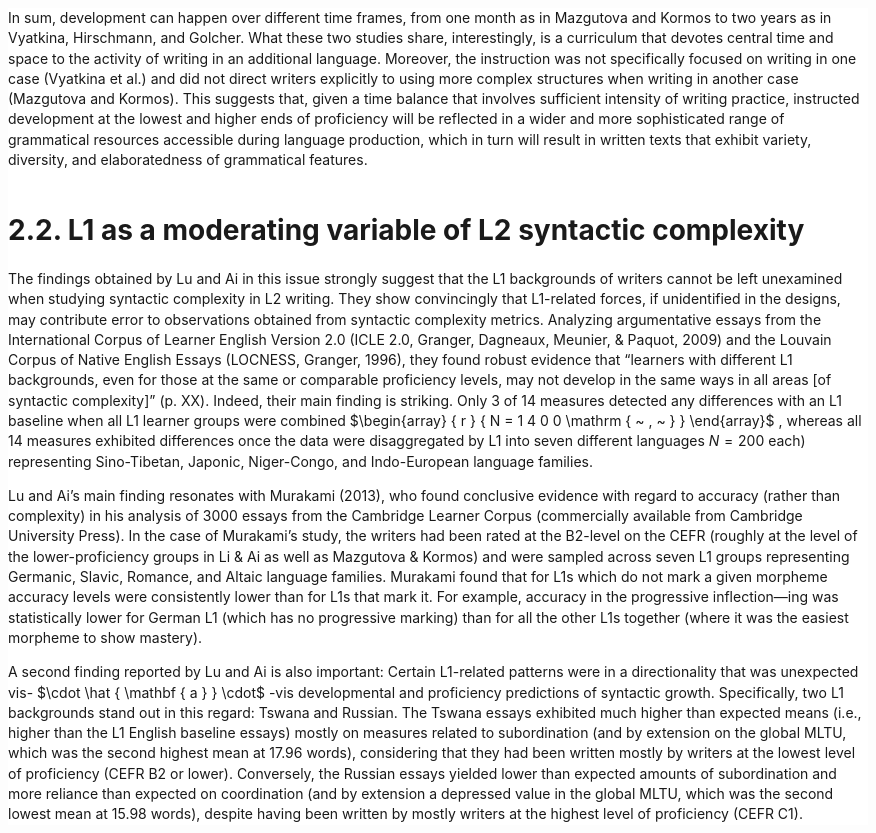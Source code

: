In sum, development can happen over different time frames, from one month as in Mazgutova and Kormos to two years as in Vyatkina, Hirschmann, and Golcher. What these two studies share, interestingly, is a curriculum that devotes central time and space to the activity of writing in an additional language. Moreover, the instruction was not specifically focused on writing in one case (Vyatkina et al.) and did not direct writers explicitly to using more complex structures when writing in another case (Mazgutova and Kormos). This suggests that, given a time balance that involves sufficient intensity of writing practice, instructed development at the lowest and higher ends of proficiency will be reflected in a wider and more sophisticated range of grammatical resources accessible during language production, which in turn will result in written texts that exhibit variety, diversity, and elaboratedness of grammatical features.

# 2.2. L1 as a moderating variable of L2 syntactic complexity

The findings obtained by Lu and Ai in this issue strongly suggest that the L1 backgrounds of writers cannot be left unexamined when studying syntactic complexity in L2 writing. They show convincingly that L1-related forces, if unidentified in the designs, may contribute error to observations obtained from syntactic complexity metrics. Analyzing argumentative essays from the International Corpus of Learner English Version 2.0 (ICLE 2.0, Granger, Dagneaux, Meunier, & Paquot, 2009) and the Louvain Corpus of Native English Essays (LOCNESS, Granger, 1996), they found robust evidence that “learners with different L1 backgrounds, even for those at the same or comparable proficiency levels, may not develop in the same ways in all areas [of syntactic complexity]” (p. XX). Indeed, their main finding is striking. Only 3 of 14 measures detected any differences with an L1 baseline when all L1 learner groups were combined $\begin{array} { r } { N = 1 4 0 0 \mathrm { ~ , ~ } } \end{array}$ , whereas all 14 measures exhibited differences once the data were disaggregated by L1 into seven different languages $N = 2 0 0$ each) representing Sino-Tibetan, Japonic, Niger-Congo, and Indo-European language families.

Lu and Ai’s main finding resonates with Murakami (2013), who found conclusive evidence with regard to accuracy (rather than complexity) in his analysis of 3000 essays from the Cambridge Learner Corpus (commercially available from Cambridge University Press). In the case of Murakami’s study, the writers had been rated at the B2-level on the CEFR (roughly at the level of the lower-proficiency groups in Li & Ai as well as Mazgutova & Kormos) and were sampled across seven L1 groups representing Germanic, Slavic, Romance, and Altaic language families. Murakami found that for L1s which do not mark a given morpheme accuracy levels were consistently lower than for L1s that mark it. For example, accuracy in the progressive inflection—ing was statistically lower for German L1 (which has no progressive marking) than for all the other L1s together (where it was the easiest morpheme to show mastery).

A second finding reported by Lu and Ai is also important: Certain L1-related patterns were in a directionality that was unexpected vis- $\cdot \hat { \mathbf { a } } \cdot$ -vis developmental and proficiency predictions of syntactic growth. Specifically, two L1 backgrounds stand out in this regard: Tswana and Russian. The Tswana essays exhibited much higher than expected means (i.e., higher than the L1 English baseline essays) mostly on measures related to subordination (and by extension on the global MLTU, which was the second highest mean at 17.96 words), considering that they had been written mostly by writers at the lowest level of proficiency (CEFR B2 or lower). Conversely, the Russian essays yielded lower than expected amounts of subordination and more reliance than expected on coordination (and by extension a depressed value in the global MLTU, which was the second lowest mean at 15.98 words), despite having been written by mostly writers at the highest level of proficiency (CEFR C1).
